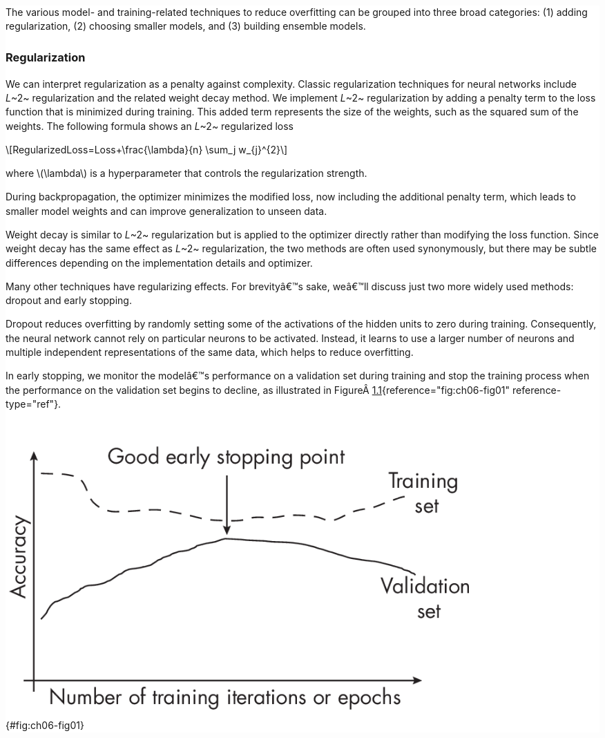 The various model- and training-related techniques to reduce overfitting
can be grouped into three broad categories: (1) adding regularization,
(2) choosing smaller models, and (3) building ensemble models.

### Regularization [](#regularization)

We can interpret regularization as a penalty against complexity. Classic
regularization techniques for neural networks include *L*~2~
regularization and the related weight decay method. We implement *L*~2~
regularization by adding a penalty term to the loss function that is
minimized during training. This added term represents the size of the
weights, such as the squared sum of the weights. The following formula
shows an *L*~2~ regularized loss

\\\[RegularizedLoss=Loss+\\frac{\\lambda}{n} \\sum_j w\_{j}\^{2}\\\]

where \\(\\lambda\\) is a hyperparameter that controls the
regularization strength.

During backpropagation, the optimizer minimizes the modified loss, now
including the additional penalty term, which leads to smaller model
weights and can improve generalization to unseen data.

Weight decay is similar to *L*~2~ regularization but is applied to the
optimizer directly rather than modifying the loss function. Since weight
decay has the same effect as *L*~2~ regularization, the two methods are
often used synonymously, but there may be subtle differences depending
on the implementation details and optimizer.

Many other techniques have regularizing effects. For brevityâ€™s sake,
weâ€™ll discuss just two more widely used methods: dropout and early
stopping.

Dropout reduces overfitting by randomly setting some of the activations
of the hidden units to zero during training. Consequently, the neural
network cannot rely on particular neurons to be activated. Instead, it
learns to use a larger number of neurons and multiple independent
representations of the same data, which helps to reduce overfitting.

In early stopping, we monitor the modelâ€™s performance on a validation
set during training and stop the training process when the performance
on the validation set begins to decline, as illustrated in
FigureÂ [1.1](#fig:ch06-fig01){reference="fig:ch06-fig01"
reference-type="ref"}.

![Early stopping](../images/ch06-fig01.png){#fig:ch06-fig01}